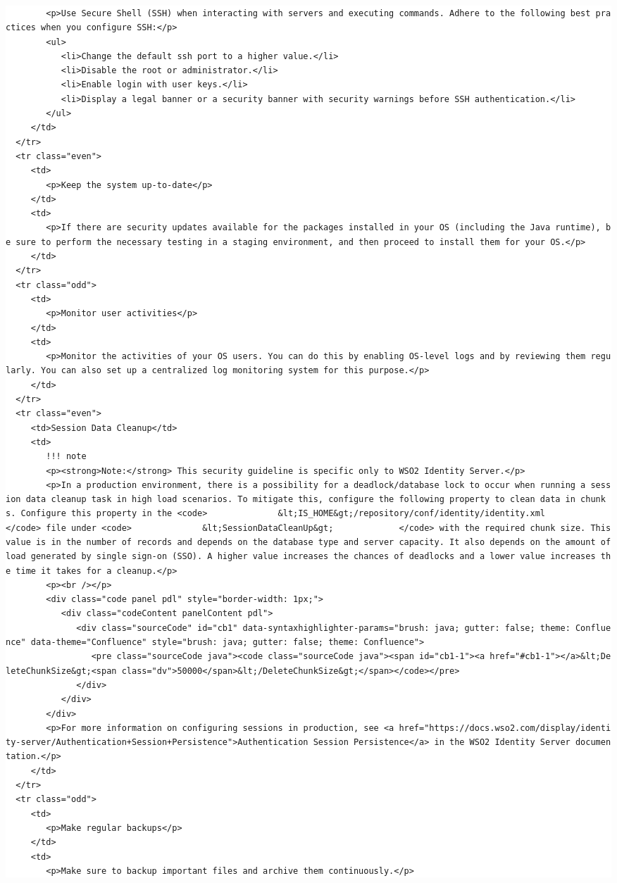             <p>Use Secure Shell (SSH) when interacting with servers and executing commands. Adhere to the following best practices when you configure SSH:</p>
            <ul>
               <li>Change the default ssh port to a higher value.</li>
               <li>Disable the root or administrator.</li>
               <li>Enable login with user keys.</li>
               <li>Display a legal banner or a security banner with security warnings before SSH authentication.</li>
            </ul>
         </td>
      </tr>
      <tr class="even">
         <td>
            <p>Keep the system up-to-date</p>
         </td>
         <td>
            <p>If there are security updates available for the packages installed in your OS (including the Java runtime), be sure to perform the necessary testing in a staging environment, and then proceed to install them for your OS.</p>
         </td>
      </tr>
      <tr class="odd">
         <td>
            <p>Monitor user activities</p>
         </td>
         <td>
            <p>Monitor the activities of your OS users. You can do this by enabling OS-level logs and by reviewing them regularly. You can also set up a centralized log monitoring system for this purpose.</p>
         </td>
      </tr>
      <tr class="even">
         <td>Session Data Cleanup</td>
         <td>
            !!! note
            <p><strong>Note:</strong> This security guideline is specific only to WSO2 Identity Server.</p>
            <p>In a production environment, there is a possibility for a deadlock/database lock to occur when running a session data cleanup task in high load scenarios. To mitigate this, configure the following property to clean data in chunks. Configure this property in the <code>              &lt;IS_HOME&gt;/repository/conf/identity/identity.xml             </code> file under <code>              &lt;SessionDataCleanUp&gt;             </code> with the required chunk size. This value is in the number of records and depends on the database type and server capacity. It also depends on the amount of load generated by single sign-on (SSO). A higher value increases the chances of deadlocks and a lower value increases the time it takes for a cleanup.</p>
            <p><br /></p>
            <div class="code panel pdl" style="border-width: 1px;">
               <div class="codeContent panelContent pdl">
                  <div class="sourceCode" id="cb1" data-syntaxhighlighter-params="brush: java; gutter: false; theme: Confluence" data-theme="Confluence" style="brush: java; gutter: false; theme: Confluence">
                     <pre class="sourceCode java"><code class="sourceCode java"><span id="cb1-1"><a href="#cb1-1"></a>&lt;DeleteChunkSize&gt;<span class="dv">50000</span>&lt;/DeleteChunkSize&gt;</span></code></pre>
                  </div>
               </div>
            </div>
            <p>For more information on configuring sessions in production, see <a href="https://docs.wso2.com/display/identity-server/Authentication+Session+Persistence">Authentication Session Persistence</a> in the WSO2 Identity Server documentation.</p>
         </td>
      </tr>
      <tr class="odd">
         <td>
            <p>Make regular backups</p>
         </td>
         <td>
            <p>Make sure to backup important files and archive them continuously.</p>